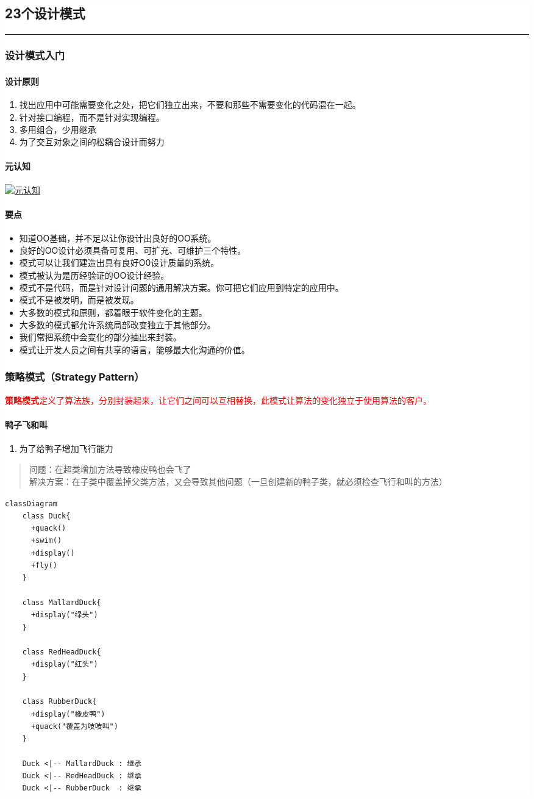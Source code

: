 
## 23个设计模式

---

### 设计模式入门

#### 设计原则

1. 找出应用中可能需要变化之处，把它们独立出来，不要和那些不需要变化的代码混在一起。
2. 针对接口编程，而不是针对实现编程。
3. 多用组合，少用继承
4. 为了交互对象之间的松耦合设计而努力

#### 元认知

[![元认知](https://s1.ax1x.com/2022/07/10/jyGv5j.png)](https://imgtu.com/i/jyGv5j)

#### 要点

- 知道OO基础，并不足以让你设计出良好的OO系统。
- 良好的OO设计必须具备可复用、可扩充、可维护三个特性。
- 模式可以让我们建造出具有良好O0设计质量的系统。
- 模式被认为是历经验证的OO设计经验。
- 模式不是代码，而是针对设计问题的通用解决方案。你可把它们应用到特定的应用中。
- 模式不是被发明，而是被发现。
- 大多数的模式和原则，都着眼于软件变化的主题。
- 大多数的模式都允许系统局部改变独立于其他部分。
- 我们常把系统中会变化的部分抽出来封装。
- 模式让开发人员之间有共享的语言，能够最大化沟通的价值。

### 策略模式（Strategy Pattern）

<span style='color:red'>**策略模式**定义了算法族，分别封装起来，让它们之间可以互相替换，此模式让算法的变化独立于使用算法的客户。</span>

#### 鸭子飞和叫
1. 为了给鸭子增加飞行能力
> 问题：在超类增加方法导致橡皮鸭也会飞了  
> 解决方案：在子类中覆盖掉父类方法，又会导致其他问题（一旦创建新的鸭子类，就必须检查飞行和叫的方法）
```mermaid    
classDiagram  
	class Duck{
	  +quack()
	  +swim()
	  +display()
	  +fly()
    }
	
    class MallardDuck{
	  +display("绿头")
    }

    class RedHeadDuck{
	  +display("红头")
    }
	
	class RubberDuck{
	  +display("橡皮鸭")
	  +quack("覆盖为吱吱叫")
    }
	
	Duck <|-- MallardDuck : 继承
	Duck <|-- RedHeadDuck : 继承
	Duck <|-- RubberDuck  : 继承
```